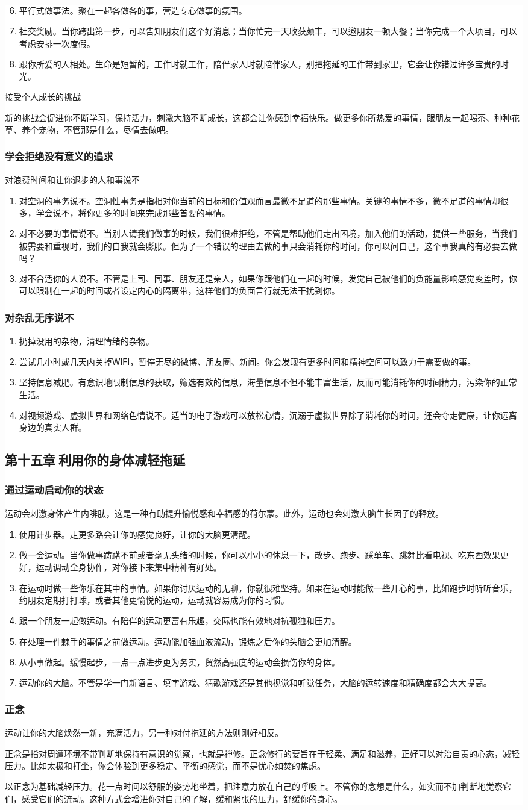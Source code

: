 6. 平行式做事法。聚在一起各做各的事，营造专心做事的氛围。

7. 社交奖励。当你跨出第一步，可以告知朋友们这个好消息；当你忙完一天收获颇丰，可以邀朋友一顿大餐；当你完成一个大项目，可以考虑安排一次度假。

8. 跟你所爱的人相处。生命是短暂的，工作时就工作，陪伴家人时就陪伴家人，别把拖延的工作带到家里，它会让你错过许多宝贵的时光。

接受个人成长的挑战

新的挑战会促进你不断学习，保持活力，刺激大脑不断成长，这都会让你感到幸福快乐。做更多你所热爱的事情，跟朋友一起喝茶、种种花草、养个宠物，不管那是什么，尽情去做吧。

### 学会拒绝没有意义的追求

对浪费时间和让你退步的人和事说不

1. 对空洞的事务说不。空洞性事务是指相对你当前的目标和价值观而言最微不足道的那些事情。关键的事情不多，微不足道的事情却很多，学会说不，将你更多的时间来完成那些首要的事情。

2. 对不必要的事情说不。当别人请我们做事的时候，我们很难拒绝，不管是帮助他们走出困境，加入他们的活动，提供一些服务，当我们被需要和重视时，我们的自我就会膨胀。但为了一个错误的理由去做的事只会消耗你的时间，你可以问自己，这个事我真的有必要去做吗？

3. 对不合适你的人说不。不管是上司、同事、朋友还是亲人，如果你跟他们在一起的时候，发觉自己被他们的负能量影响感觉变差时，你可以限制在一起的时间或者设定内心的隔离带，这样他们的负面言行就无法干扰到你。

### 对杂乱无序说不

1. 扔掉没用的杂物，清理情绪的杂物。

2. 尝试几小时或几天内关掉WIFI，暂停无尽的微博、朋友圈、新闻。你会发现有更多时间和精神空间可以致力于需要做的事。

3. 坚持信息减肥。有意识地限制信息的获取，筛选有效的信息，海量信息不但不能丰富生活，反而可能消耗你的时间精力，污染你的正常生活。

4. 对视频游戏、虚拟世界和网络色情说不。适当的电子游戏可以放松心情，沉溺于虚拟世界除了消耗你的时间，还会夺走健康，让你远离身边的真实人群。

## 第十五章 利用你的身体减轻拖延

### 通过运动启动你的状态

运动会刺激身体产生内啡肽，这是一种有助提升愉悦感和幸福感的荷尔蒙。此外，运动也会刺激大脑生长因子的释放。

1. 使用计步器。走更多路会让你的感觉良好，让你的大脑更清醒。

2. 做一会运动。当你做事踌躇不前或者毫无头绪的时候，你可以小小的休息一下，散步、跑步、踩单车、跳舞比看电视、吃东西效果更好，运动调动全身协作，对你接下来集中精神有好处。

3. 在运动时做一些你乐在其中的事情。如果你讨厌运动的无聊，你就很难坚持。如果在运动时能做一些开心的事，比如跑步时听听音乐，约朋友定期打打球，或者其他更愉悦的运动，运动就容易成为你的习惯。

4. 跟一个朋友一起做运动。有陪伴的运动更富有乐趣，交际也能有效地对抗孤独和压力。

5. 在处理一件棘手的事情之前做运动。运动能加强血液流动，锻炼之后你的头脑会更加清醒。

6. 从小事做起。缓慢起步，一点一点进步更为务实，贸然高强度的运动会损伤你的身体。

7. 运动你的大脑。不管是学一门新语言、填字游戏、猜歌游戏还是其他视觉和听觉任务，大脑的运转速度和精确度都会大大提高。

### 正念

运动让你的大脑焕然一新，充满活力，另一种对付拖延的方法则刚好相反。

正念是指对周遭环境不带判断地保持有意识的觉察，也就是禅修。正念修行的要旨在于轻柔、满足和滋养，正好可以对治自责的心态，减轻压力。比如太极和打坐，你会体验到更多稳定、平衡的感觉，而不是忧心如焚的焦虑。

以正念为基础减轻压力。花一点时间以舒服的姿势地坐着，把注意力放在自己的呼吸上。不管你的念想是什么，如实而不加判断地觉察它们，感受它们的流动。这种方式会增进你对自己的了解，缓和紧张的压力，舒缓你的身心。
